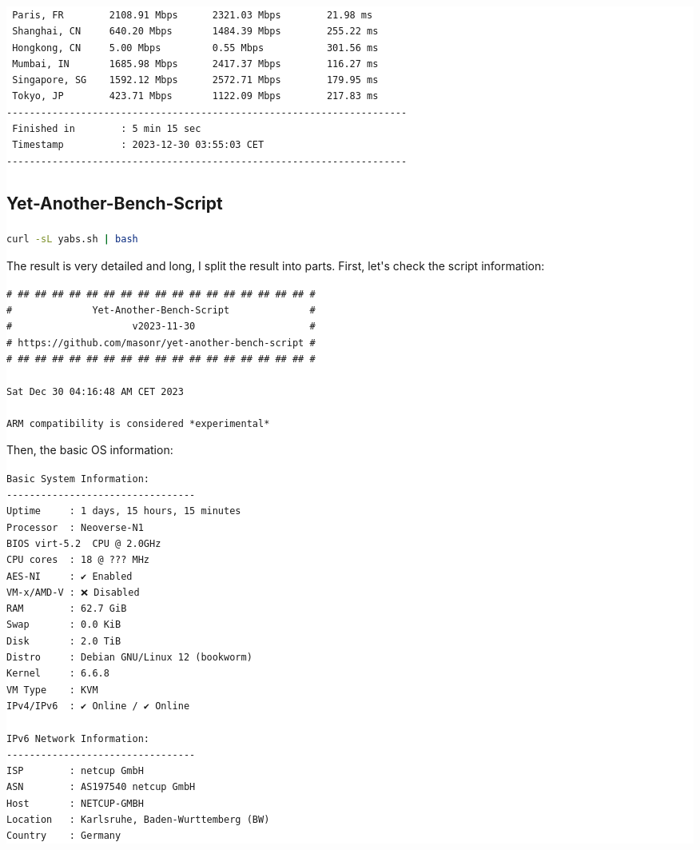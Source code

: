 ```text
 Paris, FR        2108.91 Mbps      2321.03 Mbps        21.98 ms    
 Shanghai, CN     640.20 Mbps       1484.39 Mbps        255.22 ms   
 Hongkong, CN     5.00 Mbps         0.55 Mbps           301.56 ms   
 Mumbai, IN       1685.98 Mbps      2417.37 Mbps        116.27 ms   
 Singapore, SG    1592.12 Mbps      2572.71 Mbps        179.95 ms   
 Tokyo, JP        423.71 Mbps       1122.09 Mbps        217.83 ms   
----------------------------------------------------------------------
 Finished in        : 5 min 15 sec
 Timestamp          : 2023-12-30 03:55:03 CET
----------------------------------------------------------------------
```

## Yet-Another-Bench-Script

```bash
curl -sL yabs.sh | bash
```

The result is very detailed and long, I split the result into parts. First, let's check the script information:

```text
# ## ## ## ## ## ## ## ## ## ## ## ## ## ## ## ## ## #
#              Yet-Another-Bench-Script              #
#                     v2023-11-30                    #
# https://github.com/masonr/yet-another-bench-script #
# ## ## ## ## ## ## ## ## ## ## ## ## ## ## ## ## ## #

Sat Dec 30 04:16:48 AM CET 2023

ARM compatibility is considered *experimental*
```

Then, the basic OS information:

```text
Basic System Information:
---------------------------------
Uptime     : 1 days, 15 hours, 15 minutes
Processor  : Neoverse-N1
BIOS virt-5.2  CPU @ 2.0GHz
CPU cores  : 18 @ ??? MHz
AES-NI     : ✔ Enabled
VM-x/AMD-V : ❌ Disabled
RAM        : 62.7 GiB
Swap       : 0.0 KiB
Disk       : 2.0 TiB
Distro     : Debian GNU/Linux 12 (bookworm)
Kernel     : 6.6.8
VM Type    : KVM
IPv4/IPv6  : ✔ Online / ✔ Online

IPv6 Network Information:
---------------------------------
ISP        : netcup GmbH
ASN        : AS197540 netcup GmbH
Host       : NETCUP-GMBH
Location   : Karlsruhe, Baden-Wurttemberg (BW)
Country    : Germany
```

